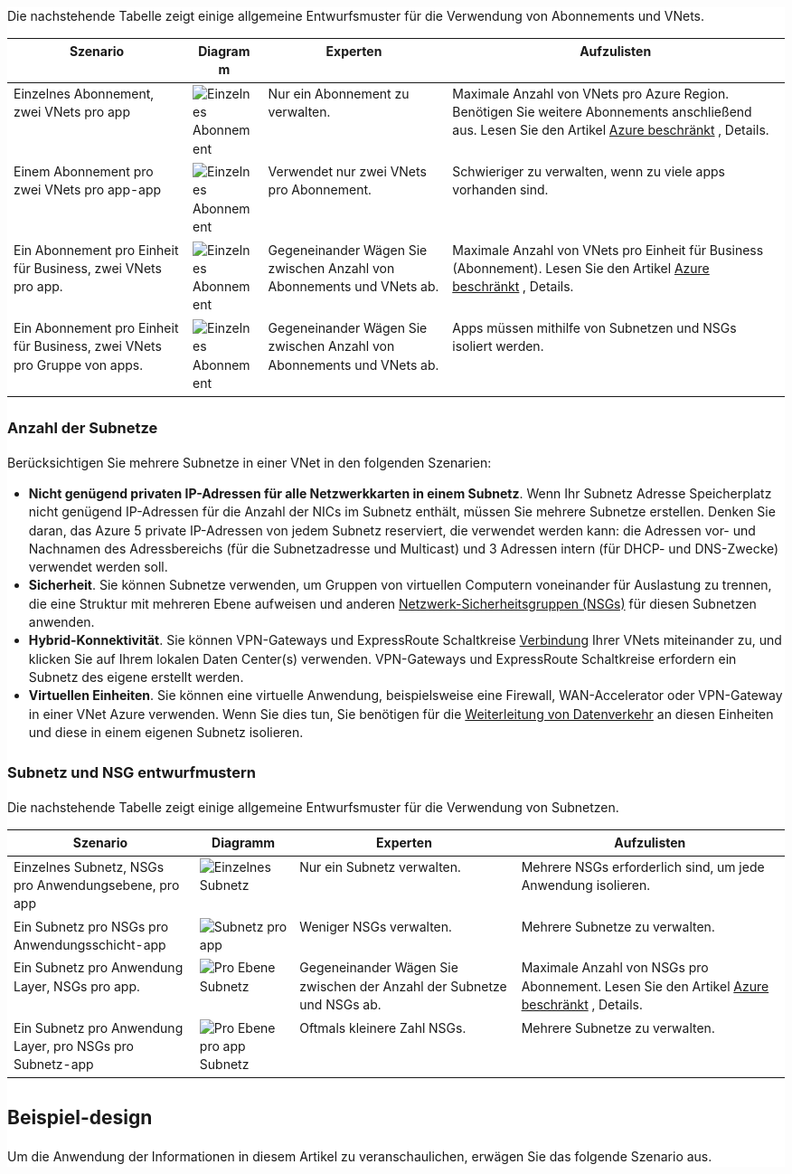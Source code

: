 Die nachstehende Tabelle zeigt einige allgemeine Entwurfsmuster für die Verwendung von Abonnements und VNets.

|Szenario|Diagramm|Experten|Aufzulisten|
|---|---|---|---|
|Einzelnes Abonnement, zwei VNets pro app|![Einzelnes Abonnement](./media/virtual-network-vnet-plan-design-arm/figure1.png)|Nur ein Abonnement zu verwalten.|Maximale Anzahl von VNets pro Azure Region. Benötigen Sie weitere Abonnements anschließend aus. Lesen Sie den Artikel [Azure beschränkt](../azure-subscription-service-limits.md#networking-limits) , Details.|
|Einem Abonnement pro zwei VNets pro app-app|![Einzelnes Abonnement](./media/virtual-network-vnet-plan-design-arm/figure2.png)|Verwendet nur zwei VNets pro Abonnement.|Schwieriger zu verwalten, wenn zu viele apps vorhanden sind.|
|Ein Abonnement pro Einheit für Business, zwei VNets pro app.|![Einzelnes Abonnement](./media/virtual-network-vnet-plan-design-arm/figure3.png)|Gegeneinander Wägen Sie zwischen Anzahl von Abonnements und VNets ab.|Maximale Anzahl von VNets pro Einheit für Business (Abonnement). Lesen Sie den Artikel [Azure beschränkt](../azure-subscription-service-limits.md#networking-limits) , Details.|
|Ein Abonnement pro Einheit für Business, zwei VNets pro Gruppe von apps.|![Einzelnes Abonnement](./media/virtual-network-vnet-plan-design-arm/figure4.png)|Gegeneinander Wägen Sie zwischen Anzahl von Abonnements und VNets ab.|Apps müssen mithilfe von Subnetzen und NSGs isoliert werden.|


### <a name="number-of-subnets"></a>Anzahl der Subnetze

Berücksichtigen Sie mehrere Subnetze in einer VNet in den folgenden Szenarien:

- **Nicht genügend privaten IP-Adressen für alle Netzwerkkarten in einem Subnetz**. Wenn Ihr Subnetz Adresse Speicherplatz nicht genügend IP-Adressen für die Anzahl der NICs im Subnetz enthält, müssen Sie mehrere Subnetze erstellen. Denken Sie daran, das Azure 5 private IP-Adressen von jedem Subnetz reserviert, die verwendet werden kann: die Adressen vor- und Nachnamen des Adressbereichs (für die Subnetzadresse und Multicast) und 3 Adressen intern (für DHCP- und DNS-Zwecke) verwendet werden soll. 
- **Sicherheit**. Sie können Subnetze verwenden, um Gruppen von virtuellen Computern voneinander für Auslastung zu trennen, die eine Struktur mit mehreren Ebene aufweisen und anderen [Netzwerk-Sicherheitsgruppen (NSGs)](virtual-networks-nsg.md#subnets) für diesen Subnetzen anwenden.
- **Hybrid-Konnektivität**. Sie können VPN-Gateways und ExpressRoute Schaltkreise [Verbindung](../vpn-gateway/vpn-gateway-about-vpngateways.md#site-to-site-and-multi-site) Ihrer VNets miteinander zu, und klicken Sie auf Ihrem lokalen Daten Center(s) verwenden. VPN-Gateways und ExpressRoute Schaltkreise erfordern ein Subnetz des eigene erstellt werden.
- **Virtuellen Einheiten**. Sie können eine virtuelle Anwendung, beispielsweise eine Firewall, WAN-Accelerator oder VPN-Gateway in einer VNet Azure verwenden. Wenn Sie dies tun, Sie benötigen für die [Weiterleitung von Datenverkehr](virtual-networks-udr-overview.md) an diesen Einheiten und diese in einem eigenen Subnetz isolieren.

### <a name="subnet-and-nsg-design-patterns"></a>Subnetz und NSG entwurfmustern

Die nachstehende Tabelle zeigt einige allgemeine Entwurfsmuster für die Verwendung von Subnetzen.

|Szenario|Diagramm|Experten|Aufzulisten|
|---|---|---|---|
|Einzelnes Subnetz, NSGs pro Anwendungsebene, pro app|![Einzelnes Subnetz](./media/virtual-network-vnet-plan-design-arm/figure5.png)|Nur ein Subnetz verwalten.|Mehrere NSGs erforderlich sind, um jede Anwendung isolieren.|
|Ein Subnetz pro NSGs pro Anwendungsschicht-app|![Subnetz pro app](./media/virtual-network-vnet-plan-design-arm/figure6.png)|Weniger NSGs verwalten.|Mehrere Subnetze zu verwalten.|
|Ein Subnetz pro Anwendung Layer, NSGs pro app.|![Pro Ebene Subnetz](./media/virtual-network-vnet-plan-design-arm/figure7.png)|Gegeneinander Wägen Sie zwischen der Anzahl der Subnetze und NSGs ab.|Maximale Anzahl von NSGs pro Abonnement. Lesen Sie den Artikel [Azure beschränkt](../azure-subscription-service-limits.md#networking-limits) , Details.|
|Ein Subnetz pro Anwendung Layer, pro NSGs pro Subnetz-app|![Pro Ebene pro app Subnetz](./media/virtual-network-vnet-plan-design-arm/figure8.png)|Oftmals kleinere Zahl NSGs.|Mehrere Subnetze zu verwalten.|

## <a name="sample-design"></a>Beispiel-design

Um die Anwendung der Informationen in diesem Artikel zu veranschaulichen, erwägen Sie das folgende Szenario aus.
